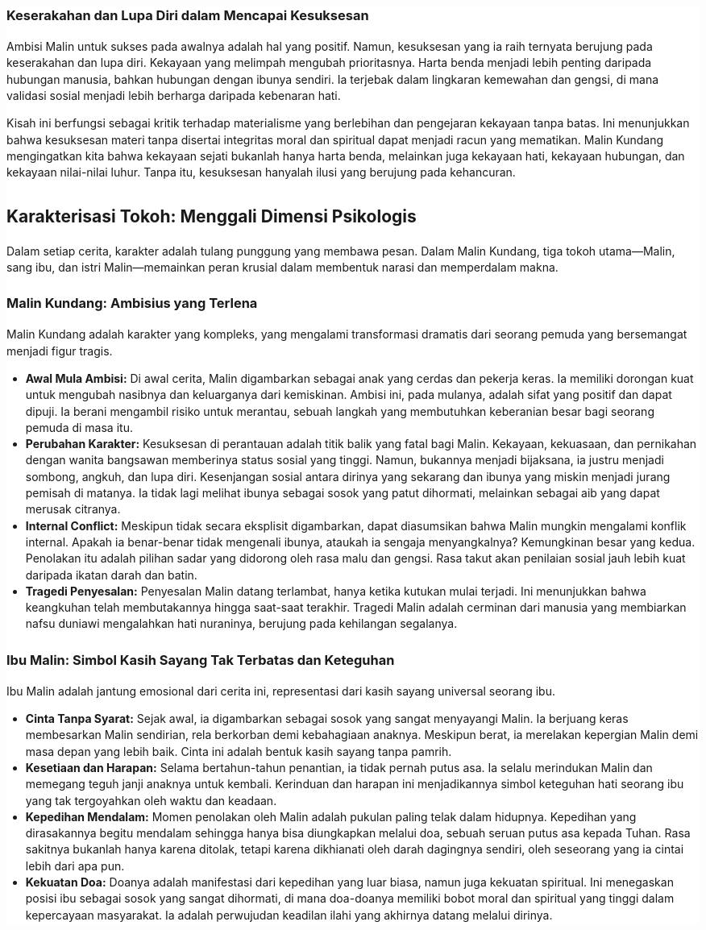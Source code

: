 ### Keserakahan dan Lupa Diri dalam Mencapai Kesuksesan

Ambisi Malin untuk sukses pada awalnya adalah hal yang positif. Namun, kesuksesan yang ia raih ternyata berujung pada keserakahan dan lupa diri. Kekayaan yang melimpah mengubah prioritasnya. Harta benda menjadi lebih penting daripada hubungan manusia, bahkan hubungan dengan ibunya sendiri. Ia terjebak dalam lingkaran kemewahan dan gengsi, di mana validasi sosial menjadi lebih berharga daripada kebenaran hati.

Kisah ini berfungsi sebagai kritik terhadap materialisme yang berlebihan dan pengejaran kekayaan tanpa batas. Ini menunjukkan bahwa kesuksesan materi tanpa disertai integritas moral dan spiritual dapat menjadi racun yang mematikan. Malin Kundang mengingatkan kita bahwa kekayaan sejati bukanlah hanya harta benda, melainkan juga kekayaan hati, kekayaan hubungan, dan kekayaan nilai-nilai luhur. Tanpa itu, kesuksesan hanyalah ilusi yang berujung pada kehancuran.

## Karakterisasi Tokoh: Menggali Dimensi Psikologis

Dalam setiap cerita, karakter adalah tulang punggung yang membawa pesan. Dalam Malin Kundang, tiga tokoh utama—Malin, sang ibu, dan istri Malin—memainkan peran krusial dalam membentuk narasi dan memperdalam makna.

### Malin Kundang: Ambisius yang Terlena

Malin Kundang adalah karakter yang kompleks, yang mengalami transformasi dramatis dari seorang pemuda yang bersemangat menjadi figur tragis.

*   **Awal Mula Ambisi:** Di awal cerita, Malin digambarkan sebagai anak yang cerdas dan pekerja keras. Ia memiliki dorongan kuat untuk mengubah nasibnya dan keluarganya dari kemiskinan. Ambisi ini, pada mulanya, adalah sifat yang positif dan dapat dipuji. Ia berani mengambil risiko untuk merantau, sebuah langkah yang membutuhkan keberanian besar bagi seorang pemuda di masa itu.
*   **Perubahan Karakter:** Kesuksesan di perantauan adalah titik balik yang fatal bagi Malin. Kekayaan, kekuasaan, dan pernikahan dengan wanita bangsawan memberinya status sosial yang tinggi. Namun, bukannya menjadi bijaksana, ia justru menjadi sombong, angkuh, dan lupa diri. Kesenjangan sosial antara dirinya yang sekarang dan ibunya yang miskin menjadi jurang pemisah di matanya. Ia tidak lagi melihat ibunya sebagai sosok yang patut dihormati, melainkan sebagai aib yang dapat merusak citranya.
*   **Internal Conflict:** Meskipun tidak secara eksplisit digambarkan, dapat diasumsikan bahwa Malin mungkin mengalami konflik internal. Apakah ia benar-benar tidak mengenali ibunya, ataukah ia sengaja menyangkalnya? Kemungkinan besar yang kedua. Penolakan itu adalah pilihan sadar yang didorong oleh rasa malu dan gengsi. Rasa takut akan penilaian sosial jauh lebih kuat daripada ikatan darah dan batin.
*   **Tragedi Penyesalan:** Penyesalan Malin datang terlambat, hanya ketika kutukan mulai terjadi. Ini menunjukkan bahwa keangkuhan telah membutakannya hingga saat-saat terakhir. Tragedi Malin adalah cerminan dari manusia yang membiarkan nafsu duniawi mengalahkan hati nuraninya, berujung pada kehilangan segalanya.

### Ibu Malin: Simbol Kasih Sayang Tak Terbatas dan Keteguhan

Ibu Malin adalah jantung emosional dari cerita ini, representasi dari kasih sayang universal seorang ibu.

*   **Cinta Tanpa Syarat:** Sejak awal, ia digambarkan sebagai sosok yang sangat menyayangi Malin. Ia berjuang keras membesarkan Malin sendirian, rela berkorban demi kebahagiaan anaknya. Meskipun berat, ia merelakan kepergian Malin demi masa depan yang lebih baik. Cinta ini adalah bentuk kasih sayang tanpa pamrih.
*   **Kesetiaan dan Harapan:** Selama bertahun-tahun penantian, ia tidak pernah putus asa. Ia selalu merindukan Malin dan memegang teguh janji anaknya untuk kembali. Kerinduan dan harapan ini menjadikannya simbol keteguhan hati seorang ibu yang tak tergoyahkan oleh waktu dan keadaan.
*   **Kepedihan Mendalam:** Momen penolakan oleh Malin adalah pukulan paling telak dalam hidupnya. Kepedihan yang dirasakannya begitu mendalam sehingga hanya bisa diungkapkan melalui doa, sebuah seruan putus asa kepada Tuhan. Rasa sakitnya bukanlah hanya karena ditolak, tetapi karena dikhianati oleh darah dagingnya sendiri, oleh seseorang yang ia cintai lebih dari apa pun.
*   **Kekuatan Doa:** Doanya adalah manifestasi dari kepedihan yang luar biasa, namun juga kekuatan spiritual. Ini menegaskan posisi ibu sebagai sosok yang sangat dihormati, di mana doa-doanya memiliki bobot moral dan spiritual yang tinggi dalam kepercayaan masyarakat. Ia adalah perwujudan keadilan ilahi yang akhirnya datang melalui dirinya.